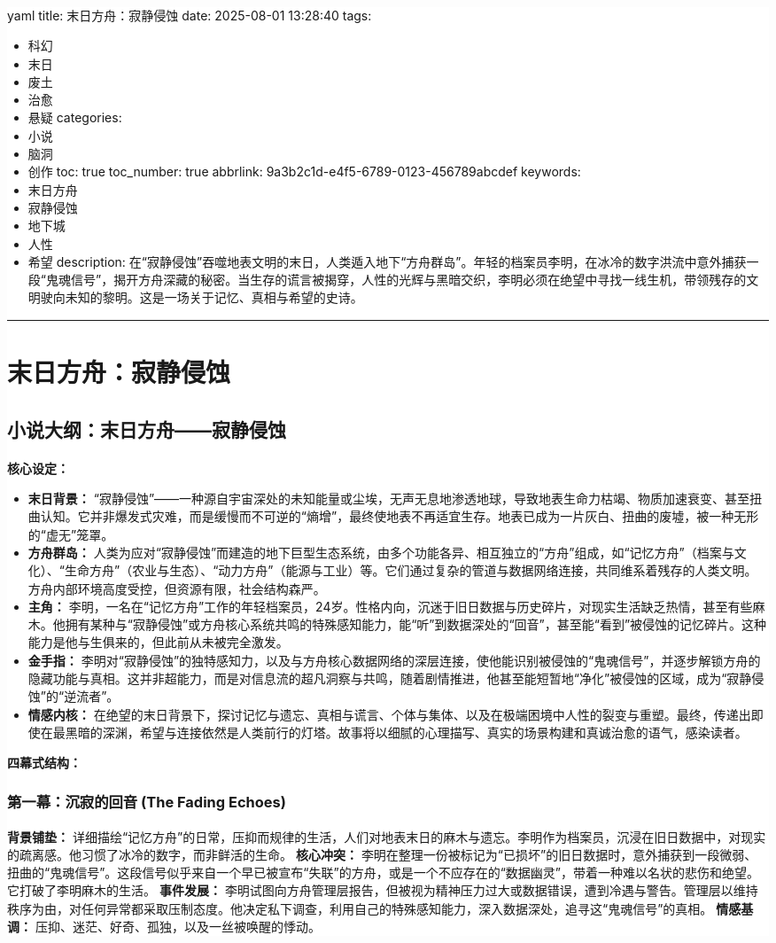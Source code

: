 yaml
title: 末日方舟：寂静侵蚀
date: 2025-08-01 13:28:40
tags:
  - 科幻
  - 末日
  - 废土
  - 治愈
  - 悬疑
categories:
  - 小说
  - 脑洞
  - 创作
toc: true
toc_number: true
abbrlink: 9a3b2c1d-e4f5-6789-0123-456789abcdef
keywords:
  - 末日方舟
  - 寂静侵蚀
  - 地下城
  - 人性
  - 希望
description: 在“寂静侵蚀”吞噬地表文明的末日，人类遁入地下“方舟群岛”。年轻的档案员李明，在冰冷的数字洪流中意外捕获一段“鬼魂信号”，揭开方舟深藏的秘密。当生存的谎言被揭穿，人性的光辉与黑暗交织，李明必须在绝望中寻找一线生机，带领残存的文明驶向未知的黎明。这是一场关于记忆、真相与希望的史诗。
---

# 末日方舟：寂静侵蚀

## 小说大纲：末日方舟——寂静侵蚀

**核心设定：**
*   **末日背景：** “寂静侵蚀”——一种源自宇宙深处的未知能量或尘埃，无声无息地渗透地球，导致地表生命力枯竭、物质加速衰变、甚至扭曲认知。它并非爆发式灾难，而是缓慢而不可逆的“熵增”，最终使地表不再适宜生存。地表已成为一片灰白、扭曲的废墟，被一种无形的“虚无”笼罩。
*   **方舟群岛：** 人类为应对“寂静侵蚀”而建造的地下巨型生态系统，由多个功能各异、相互独立的“方舟”组成，如“记忆方舟”（档案与文化）、“生命方舟”（农业与生态）、“动力方舟”（能源与工业）等。它们通过复杂的管道与数据网络连接，共同维系着残存的人类文明。方舟内部环境高度受控，但资源有限，社会结构森严。
*   **主角：** 李明，一名在“记忆方舟”工作的年轻档案员，24岁。性格内向，沉迷于旧日数据与历史碎片，对现实生活缺乏热情，甚至有些麻木。他拥有某种与“寂静侵蚀”或方舟核心系统共鸣的特殊感知能力，能“听”到数据深处的“回音”，甚至能“看到”被侵蚀的记忆碎片。这种能力是他与生俱来的，但此前从未被完全激发。
*   **金手指：** 李明对“寂静侵蚀”的独特感知力，以及与方舟核心数据网络的深层连接，使他能识别被侵蚀的“鬼魂信号”，并逐步解锁方舟的隐藏功能与真相。这并非超能力，而是对信息流的超凡洞察与共鸣，随着剧情推进，他甚至能短暂地“净化”被侵蚀的区域，成为“寂静侵蚀”的“逆流者”。
*   **情感内核：** 在绝望的末日背景下，探讨记忆与遗忘、真相与谎言、个体与集体、以及在极端困境中人性的裂变与重塑。最终，传递出即使在最黑暗的深渊，希望与连接依然是人类前行的灯塔。故事将以细腻的心理描写、真实的场景构建和真诚治愈的语气，感染读者。

**四幕式结构：**

### 第一幕：沉寂的回音 (The Fading Echoes)

**背景铺垫：** 详细描绘“记忆方舟”的日常，压抑而规律的生活，人们对地表末日的麻木与遗忘。李明作为档案员，沉浸在旧日数据中，对现实的疏离感。他习惯了冰冷的数字，而非鲜活的生命。
**核心冲突：** 李明在整理一份被标记为“已损坏”的旧日数据时，意外捕获到一段微弱、扭曲的“鬼魂信号”。这段信号似乎来自一个早已被宣布“失联”的方舟，或是一个不应存在的“数据幽灵”，带着一种难以名状的悲伤和绝望。它打破了李明麻木的生活。
**事件发展：** 李明试图向方舟管理层报告，但被视为精神压力过大或数据错误，遭到冷遇与警告。管理层以维持秩序为由，对任何异常都采取压制态度。他决定私下调查，利用自己的特殊感知能力，深入数据深处，追寻这“鬼魂信号”的真相。
**情感基调：** 压抑、迷茫、好奇、孤独，以及一丝被唤醒的悸动。
